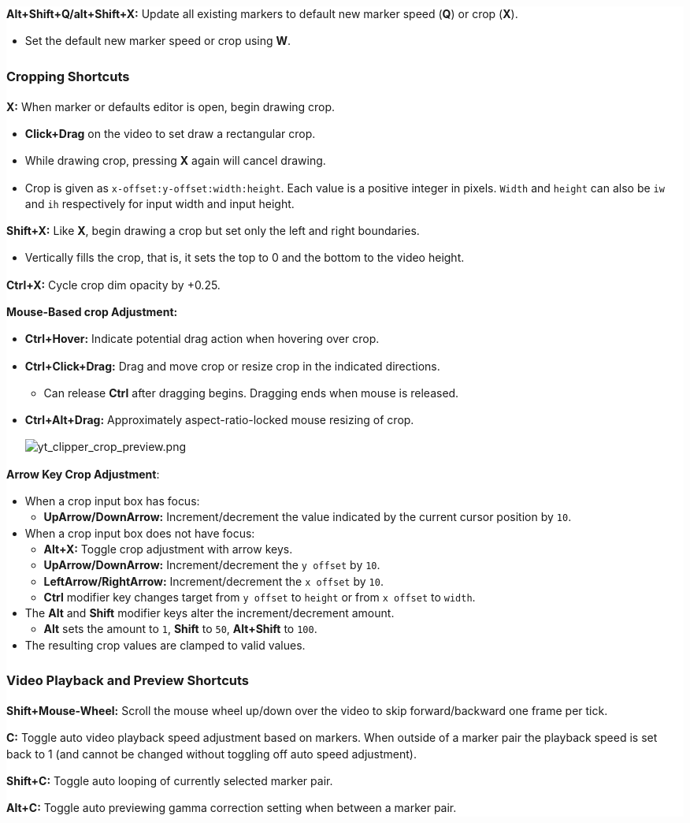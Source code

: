 **Alt+Shift+Q/alt+Shift+X:** Update all existing markers to default new marker speed (**Q**) or crop (**X**).

- Set the default new marker speed or crop using **W**.

### Cropping Shortcuts

**X:** When marker or defaults editor is open, begin drawing crop. 

- **Click+Drag** on the video to set draw a rectangular crop.

- While drawing crop, pressing **X** again will cancel drawing.

- Crop is given as `x-offset:y-offset:width:height`. Each value is a positive integer in pixels. `Width` and `height` can also be `iw` and `ih` respectively for input width and input height.

**Shift+X:** Like **X**, begin drawing a crop but set only the left and right boundaries.

- Vertically fills the crop, that is, it sets the top to 0 and the bottom to the video height.

**Ctrl+X:** Cycle crop dim opacity by +0.25.

**Mouse-Based crop Adjustment:**

- **Ctrl+Hover:** Indicate potential drag action when hovering over crop.
- **Ctrl+Click+Drag:** Drag and move crop or resize crop in the indicated directions.
  - Can release **Ctrl** after dragging begins. Dragging ends when mouse is released.
- **Ctrl+Alt+Drag:** Approximately aspect-ratio-locked mouse resizing of crop.

  ![yt_clipper_crop_preview.png](https://raw.githubusercontent.com/exwm/yt_clipper/master/assets/image/yt_clipper_crop_preview.png)

**Arrow Key Crop Adjustment**:

- When a crop input box has focus:
  - **UpArrow/DownArrow:** Increment/decrement the value indicated by the current cursor position by `10`.
- When a crop input box does not have focus:
  - **Alt+X:** Toggle crop adjustment with arrow keys.
  - **UpArrow/DownArrow:** Increment/decrement the `y offset` by `10`.
  - **LeftArrow/RightArrow:** Increment/decrement the `x offset` by `10`.
  - **Ctrl** modifier key changes target from `y offset` to `height` or from `x offset` to `width`.
- The **Alt** and **Shift** modifier keys alter the increment/decrement amount.
  - **Alt** sets the amount to `1`, **Shift** to `50`, **Alt+Shift** to `100`.
- The resulting crop values are clamped to valid values.

### Video Playback and Preview Shortcuts

**Shift+Mouse-Wheel:** Scroll the mouse wheel up/down over the video to skip forward/backward one frame per tick.

**C:** Toggle auto video playback speed adjustment based on markers. When outside of a marker pair the playback speed is set back to 1 (and cannot be changed without toggling off auto speed adjustment).

**Shift+C:** Toggle auto looping of currently selected marker pair.

**Alt+C:** Toggle auto previewing gamma correction setting when between a marker pair.
